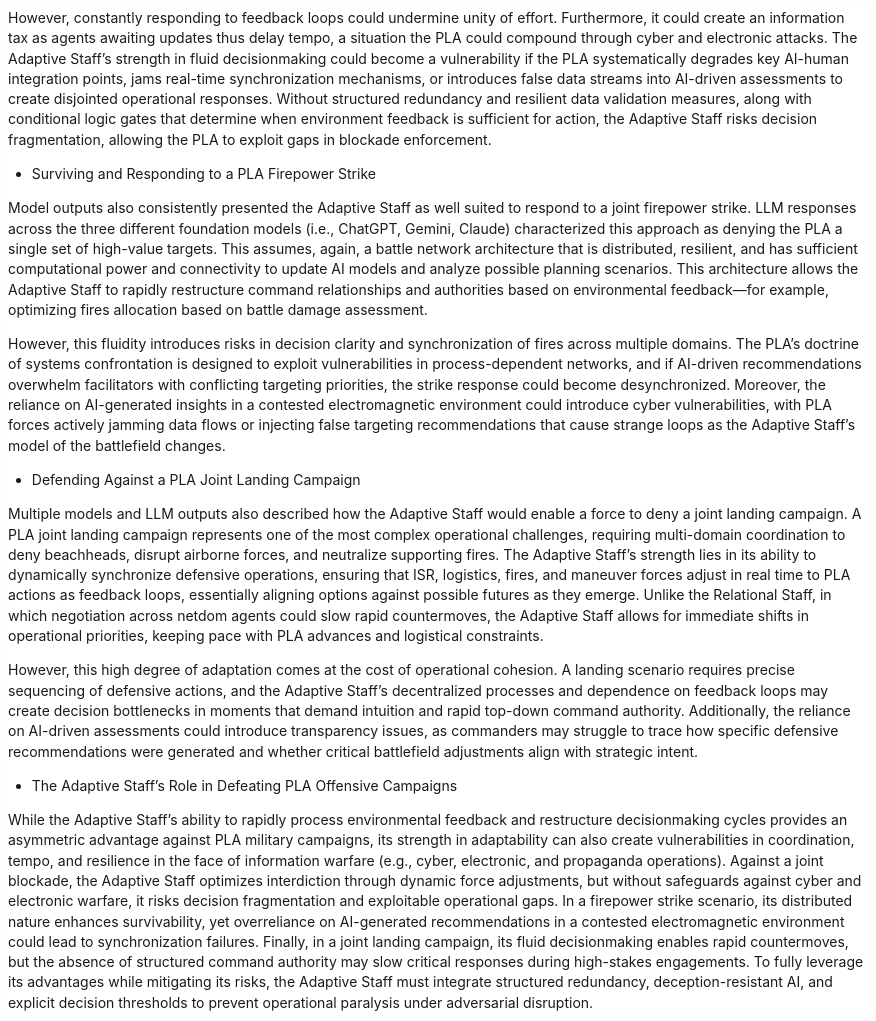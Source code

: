 However, constantly responding to feedback loops could undermine unity of effort. Furthermore, it could create an information tax as agents awaiting updates thus delay tempo, a situation the PLA could compound through cyber and electronic attacks. The Adaptive Staff’s strength in fluid decisionmaking could become a vulnerability if the PLA systematically degrades key AI-human integration points, jams real-time synchronization mechanisms, or introduces false data streams into AI-driven assessments to create disjointed operational responses. Without structured redundancy and resilient data validation measures, along with conditional logic gates that determine when environment feedback is sufficient for action, the Adaptive Staff risks decision fragmentation, allowing the PLA to exploit gaps in blockade enforcement.

- Surviving and Responding to a PLA Firepower Strike

Model outputs also consistently presented the Adaptive Staff as well suited to respond to a joint firepower strike. LLM responses across the three different foundation models (i.e., ChatGPT, Gemini, Claude) characterized this approach as denying the PLA a single set of high-value targets. This assumes, again, a battle network architecture that is distributed, resilient, and has sufficient computational power and connectivity to update AI models and analyze possible planning scenarios. This architecture allows the Adaptive Staff to rapidly restructure command relationships and authorities based on environmental feedback—for example, optimizing fires allocation based on battle damage assessment.

However, this fluidity introduces risks in decision clarity and synchronization of fires across multiple domains. The PLA’s doctrine of systems confrontation is designed to exploit vulnerabilities in process-dependent networks, and if AI-driven recommendations overwhelm facilitators with conflicting targeting priorities, the strike response could become desynchronized. Moreover, the reliance on AI-generated insights in a contested electromagnetic environment could introduce cyber vulnerabilities, with PLA forces actively jamming data flows or injecting false targeting recommendations that cause strange loops as the Adaptive Staff’s model of the battlefield changes.

- Defending Against a PLA Joint Landing Campaign

Multiple models and LLM outputs also described how the Adaptive Staff would enable a force to deny a joint landing campaign. A PLA joint landing campaign represents one of the most complex operational challenges, requiring multi-domain coordination to deny beachheads, disrupt airborne forces, and neutralize supporting fires. The Adaptive Staff’s strength lies in its ability to dynamically synchronize defensive operations, ensuring that ISR, logistics, fires, and maneuver forces adjust in real time to PLA actions as feedback loops, essentially aligning options against possible futures as they emerge. Unlike the Relational Staff, in which negotiation across netdom agents could slow rapid countermoves, the Adaptive Staff allows for immediate shifts in operational priorities, keeping pace with PLA advances and logistical constraints.

However, this high degree of adaptation comes at the cost of operational cohesion. A landing scenario requires precise sequencing of defensive actions, and the Adaptive Staff’s decentralized processes and dependence on feedback loops may create decision bottlenecks in moments that demand intuition and rapid top-down command authority. Additionally, the reliance on AI-driven assessments could introduce transparency issues, as commanders may struggle to trace how specific defensive recommendations were generated and whether critical battlefield adjustments align with strategic intent.

- The Adaptive Staff’s Role in Defeating PLA Offensive Campaigns

While the Adaptive Staff’s ability to rapidly process environmental feedback and restructure decisionmaking cycles provides an asymmetric advantage against PLA military campaigns, its strength in adaptability can also create vulnerabilities in coordination, tempo, and resilience in the face of information warfare (e.g., cyber, electronic, and propaganda operations). Against a joint blockade, the Adaptive Staff optimizes interdiction through dynamic force adjustments, but without safeguards against cyber and electronic warfare, it risks decision fragmentation and exploitable operational gaps. In a firepower strike scenario, its distributed nature enhances survivability, yet overreliance on AI-generated recommendations in a contested electromagnetic environment could lead to synchronization failures. Finally, in a joint landing campaign, its fluid decisionmaking enables rapid countermoves, but the absence of structured command authority may slow critical responses during high-stakes engagements. To fully leverage its advantages while mitigating its risks, the Adaptive Staff must integrate structured redundancy, deception-resistant AI, and explicit decision thresholds to prevent operational paralysis under adversarial disruption.

